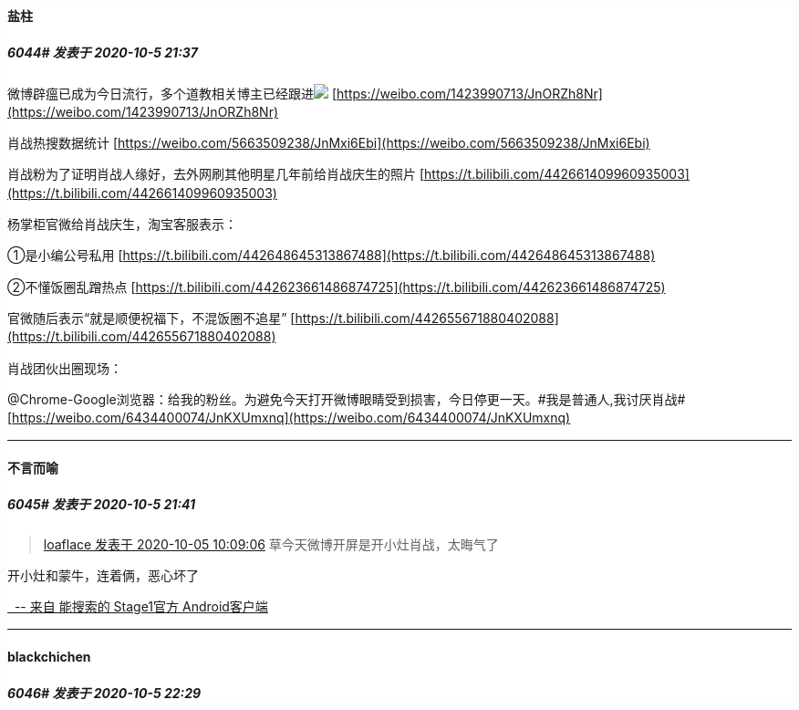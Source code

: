 ####  盐柱  
##### 6044#       发表于 2020-10-5 21:37




微博辟瘟已成为今日流行，多个道教相关博主已经跟进<img src="https://static.saraba1st.com/image/smiley/face2017/220.png" referrerpolicy="no-referrer">
[https://weibo.com/1423990713/JnORZh8Nr](https://weibo.com/1423990713/JnORZh8Nr)


肖战热搜数据统计
[https://weibo.com/5663509238/JnMxi6Ebi](https://weibo.com/5663509238/JnMxi6Ebi)


肖战粉为了证明肖战人缘好，去外网刷其他明星几年前给肖战庆生的照片
[https://t.bilibili.com/442661409960935003](https://t.bilibili.com/442661409960935003)


杨掌柜官微给肖战庆生，淘宝客服表示：

①是小编公号私用
[https://t.bilibili.com/442648645313867488](https://t.bilibili.com/442648645313867488)

②不懂饭圈乱蹭热点
[https://t.bilibili.com/442623661486874725](https://t.bilibili.com/442623661486874725)

官微随后表示“就是顺便祝福下，不混饭圈不追星”
[https://t.bilibili.com/442655671880402088](https://t.bilibili.com/442655671880402088)


肖战团伙出圈现场：

@Chrome-Google浏览器：给我的粉丝。为避免今天打开微博眼睛受到损害，今日停更一天。#我是普通人,我讨厌肖战# ​​​​
[https://weibo.com/6434400074/JnKXUmxnq](https://weibo.com/6434400074/JnKXUmxnq)







*****

####  不言而喻  
##### 6045#       发表于 2020-10-5 21:41



<blockquote><a href="httphttps://bbs.saraba1st.com/2b/forum.php?mod=redirect&amp;goto=findpost&amp;pid=48955320&amp;ptid=1944607" target="_blank">loaflace 发表于 2020-10-05 10:09:06</a>
草今天微博开屏是开小灶肖战，太晦气了</blockquote>开小灶和蒙牛，连着俩，恶心坏了

[  -- 来自 能搜索的 Stage1官方 Android客户端](https://www.coolapk.com/apk/140634)







*****

####  blackchichen  
##### 6046#       发表于 2020-10-5 22:29
